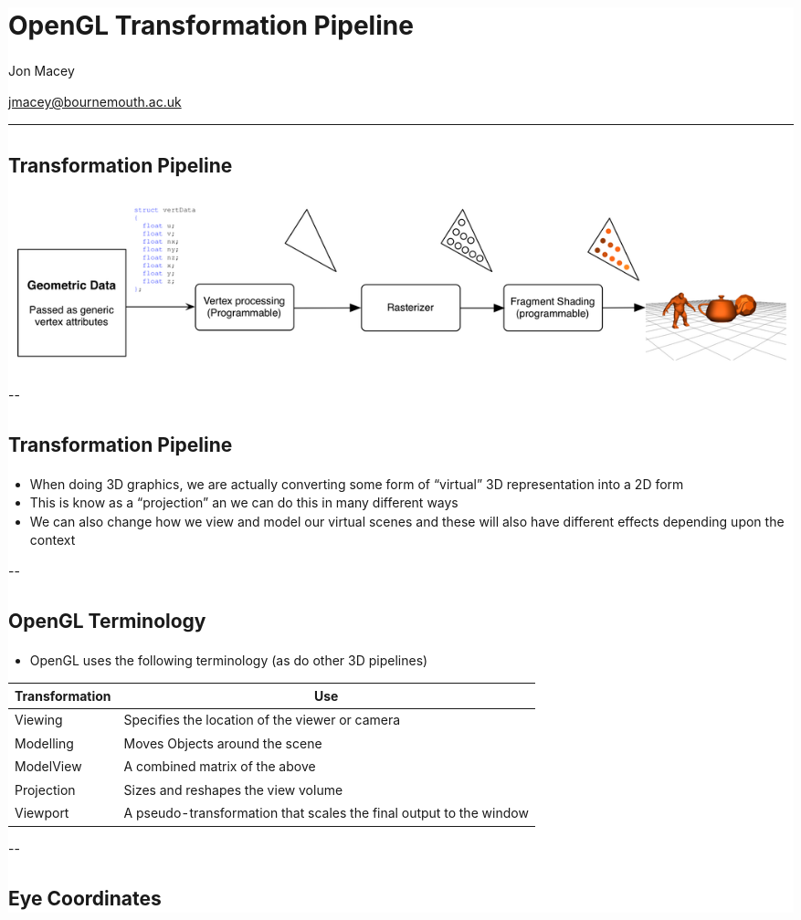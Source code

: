 # OpenGL Transformation Pipeline 
Jon Macey

jmacey@bournemouth.ac.uk

---

## Transformation Pipeline
<img src="images/transform.png" width="100%">

--

## Transformation Pipeline
- When doing 3D graphics, we are actually converting some form of “virtual” 3D representation into a 2D form
- This is know as a “projection” an we can do this in many different ways
- We can also change how we view and model our virtual scenes and these will also have different effects depending upon the context

--

## OpenGL Terminology
- OpenGL uses the following terminology (as do other 3D pipelines)

| Transformation | Use|
|---------------|---|
| Viewing	| Specifies the location of the viewer or camera |
| Modelling	| Moves Objects around the scene |
| ModelView	| A combined matrix of the above |
| Projection |	Sizes and reshapes the view volume |
| Viewport	| A pseudo-transformation that scales the final output to the window |

--

## Eye Coordinates